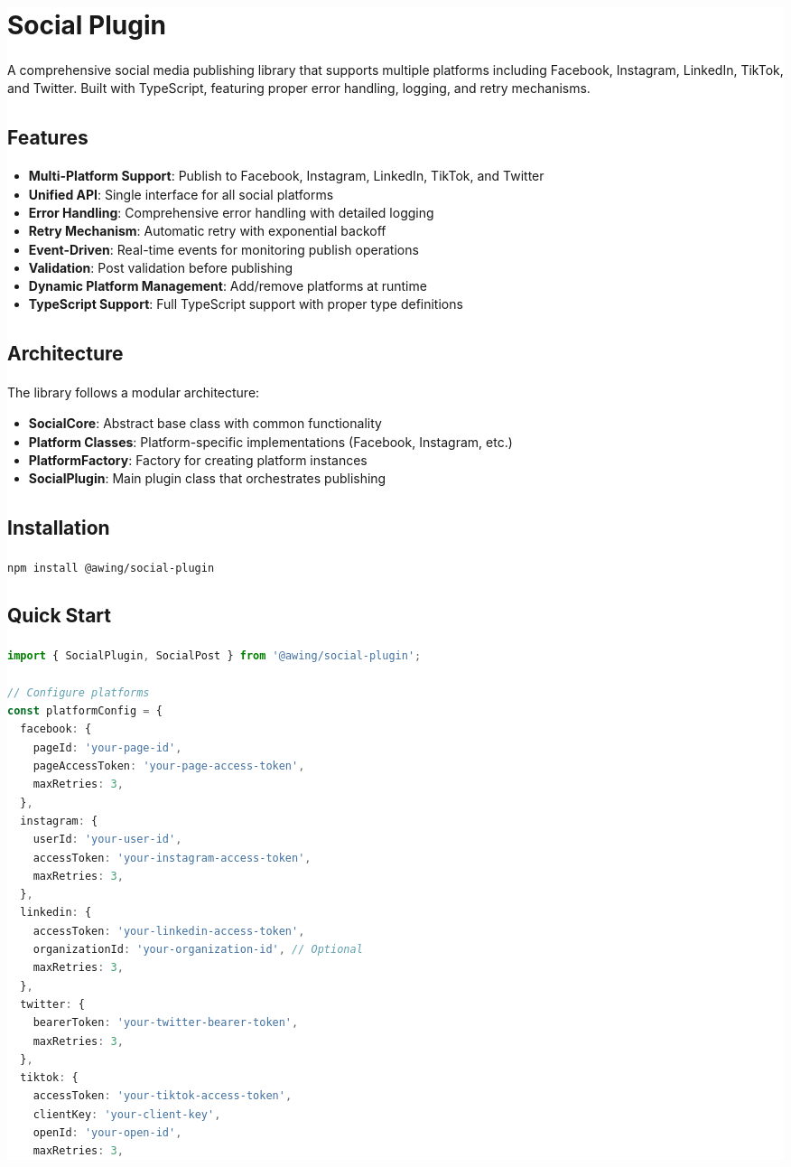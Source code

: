 # Social Plugin

A comprehensive social media publishing library that supports multiple platforms including Facebook, Instagram, LinkedIn, TikTok, and Twitter. Built with TypeScript, featuring proper error handling, logging, and retry mechanisms.

## Features

- **Multi-Platform Support**: Publish to Facebook, Instagram, LinkedIn, TikTok, and Twitter
- **Unified API**: Single interface for all social platforms
- **Error Handling**: Comprehensive error handling with detailed logging
- **Retry Mechanism**: Automatic retry with exponential backoff
- **Event-Driven**: Real-time events for monitoring publish operations
- **Validation**: Post validation before publishing
- **Dynamic Platform Management**: Add/remove platforms at runtime
- **TypeScript Support**: Full TypeScript support with proper type definitions

## Architecture

The library follows a modular architecture:

- **SocialCore**: Abstract base class with common functionality
- **Platform Classes**: Platform-specific implementations (Facebook, Instagram, etc.)
- **PlatformFactory**: Factory for creating platform instances
- **SocialPlugin**: Main plugin class that orchestrates publishing

## Installation

```bash
npm install @awing/social-plugin
```

## Quick Start

```typescript
import { SocialPlugin, SocialPost } from '@awing/social-plugin';

// Configure platforms
const platformConfig = {
  facebook: {
    pageId: 'your-page-id',
    pageAccessToken: 'your-page-access-token',
    maxRetries: 3,
  },
  instagram: {
    userId: 'your-user-id',
    accessToken: 'your-instagram-access-token',
    maxRetries: 3,
  },
  linkedin: {
    accessToken: 'your-linkedin-access-token',
    organizationId: 'your-organization-id', // Optional
    maxRetries: 3,
  },
  twitter: {
    bearerToken: 'your-twitter-bearer-token',
    maxRetries: 3,
  },
  tiktok: {
    accessToken: 'your-tiktok-access-token',
    clientKey: 'your-client-key',
    openId: 'your-open-id',
    maxRetries: 3,
```